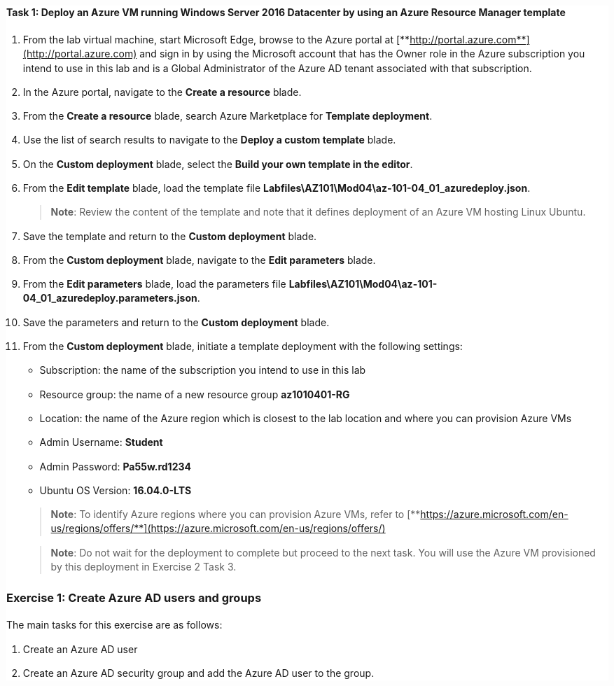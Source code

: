 
#### Task 1: Deploy an Azure VM running Windows Server 2016 Datacenter by using an Azure Resource Manager template

1. From the lab virtual machine, start Microsoft Edge, browse to the Azure portal at [**http://portal.azure.com**](http://portal.azure.com) and sign in by using the Microsoft account that has the Owner role in the Azure subscription you intend to use in this lab and is a Global Administrator of the Azure AD tenant associated with that subscription.

1. In the Azure portal, navigate to the **Create a resource** blade.

1. From the **Create a resource** blade, search Azure Marketplace for **Template deployment**.

1. Use the list of search results to navigate to the **Deploy a custom template** blade.

1. On the **Custom deployment** blade, select the **Build your own template in the editor**.

1. From the **Edit template** blade, load the template file **Labfiles\\AZ101\\Mod04\\az-101-04_01_azuredeploy.json**. 

   > **Note**: Review the content of the template and note that it defines deployment of an Azure VM hosting Linux Ubuntu.

1. Save the template and return to the **Custom deployment** blade. 

1. From the **Custom deployment** blade, navigate to the **Edit parameters** blade.

1. From the **Edit parameters** blade, load the parameters file **Labfiles\\AZ101\\Mod04\\az-101-04_01_azuredeploy.parameters.json**. 

1. Save the parameters and return to the **Custom deployment** blade. 

1. From the **Custom deployment** blade, initiate a template deployment with the following settings:

    - Subscription: the name of the subscription you intend to use in this lab

    - Resource group: the name of a new resource group **az1010401-RG**

    - Location: the name of the Azure region which is closest to the lab location and where you can provision Azure VMs

    - Admin Username: **Student**

    - Admin Password: **Pa55w.rd1234**

    - Ubuntu OS Version: **16.04.0-LTS**

   > **Note**: To identify Azure regions where you can provision Azure VMs, refer to [**https://azure.microsoft.com/en-us/regions/offers/**](https://azure.microsoft.com/en-us/regions/offers/)

   > **Note**: Do not wait for the deployment to complete but proceed to the next task. You will use the Azure VM provisioned by this deployment in Exercise 2 Task 3.


### Exercise 1: Create Azure AD users and groups

The main tasks for this exercise are as follows:

1. Create an Azure AD user

1. Create an Azure AD security group and add the Azure AD user to the group.
